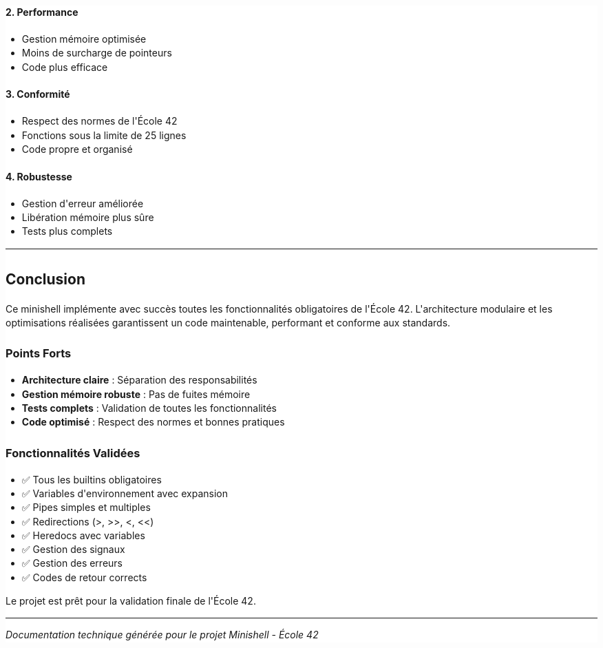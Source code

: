 #### 2. Performance
- Gestion mémoire optimisée
- Moins de surcharge de pointeurs
- Code plus efficace

#### 3. Conformité
- Respect des normes de l'École 42
- Fonctions sous la limite de 25 lignes
- Code propre et organisé

#### 4. Robustesse
- Gestion d'erreur améliorée
- Libération mémoire plus sûre
- Tests plus complets

---

## Conclusion

Ce minishell implémente avec succès toutes les fonctionnalités obligatoires de l'École 42. L'architecture modulaire et les optimisations réalisées garantissent un code maintenable, performant et conforme aux standards.

### Points Forts
- **Architecture claire** : Séparation des responsabilités
- **Gestion mémoire robuste** : Pas de fuites mémoire
- **Tests complets** : Validation de toutes les fonctionnalités
- **Code optimisé** : Respect des normes et bonnes pratiques

### Fonctionnalités Validées
- ✅ Tous les builtins obligatoires
- ✅ Variables d'environnement avec expansion
- ✅ Pipes simples et multiples
- ✅ Redirections (>, >>, <, <<)
- ✅ Heredocs avec variables
- ✅ Gestion des signaux
- ✅ Gestion des erreurs
- ✅ Codes de retour corrects

Le projet est prêt pour la validation finale de l'École 42.

---

*Documentation technique générée pour le projet Minishell - École 42* 